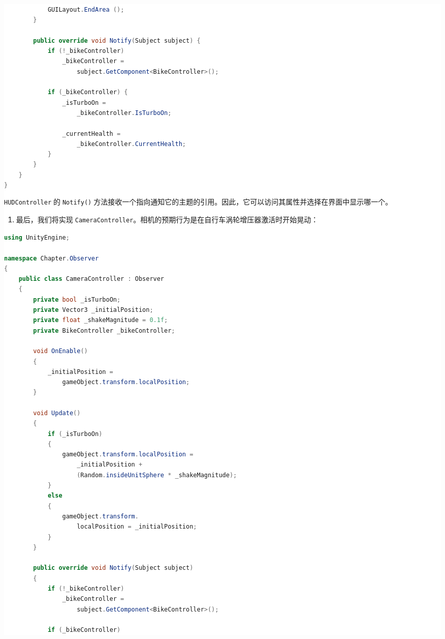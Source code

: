```cs
            GUILayout.EndArea ();
        }

        public override void Notify(Subject subject) {
            if (!_bikeController)
                _bikeController = 
                    subject.GetComponent<BikeController>();

            if (_bikeController) {
                _isTurboOn = 
                    _bikeController.IsTurboOn;

                _currentHealth = 
                    _bikeController.CurrentHealth;
            }
        }
    }
}
```

`HUDController` 的 `Notify()` 方法接收一个指向通知它的主题的引用。因此，它可以访问其属性并选择在界面中显示哪一个。

1.  最后，我们将实现 `CameraController`。相机的预期行为是在自行车涡轮增压器激活时开始晃动：

```cs
using UnityEngine;

namespace Chapter.Observer
{
    public class CameraController : Observer
    {
        private bool _isTurboOn;
        private Vector3 _initialPosition;
        private float _shakeMagnitude = 0.1f;
        private BikeController _bikeController;

        void OnEnable()
        {
            _initialPosition = 
                gameObject.transform.localPosition;
        }

        void Update()
        {
            if (_isTurboOn)
            {
                gameObject.transform.localPosition =
                    _initialPosition + 
                    (Random.insideUnitSphere * _shakeMagnitude);
            }
            else
            {
                gameObject.transform.
                    localPosition = _initialPosition;
            }
        }

        public override void Notify(Subject subject)
        {
            if (!_bikeController)
                _bikeController =
                    subject.GetComponent<BikeController>();

            if (_bikeController)
```